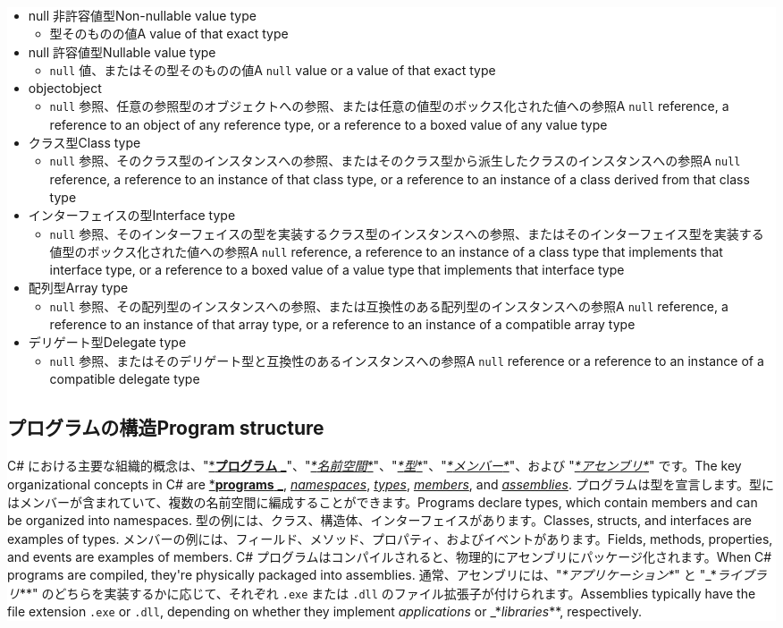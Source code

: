 - <span data-ttu-id="ecff3-247">null 非許容値型</span><span class="sxs-lookup"><span data-stu-id="ecff3-247">Non-nullable value type</span></span>
  - <span data-ttu-id="ecff3-248">型そのものの値</span><span class="sxs-lookup"><span data-stu-id="ecff3-248">A value of that exact type</span></span>
- <span data-ttu-id="ecff3-249">null 許容値型</span><span class="sxs-lookup"><span data-stu-id="ecff3-249">Nullable value type</span></span>
  - <span data-ttu-id="ecff3-250">`null` 値、またはその型そのものの値</span><span class="sxs-lookup"><span data-stu-id="ecff3-250">A `null` value or a value of that exact type</span></span>
- <span data-ttu-id="ecff3-251">object</span><span class="sxs-lookup"><span data-stu-id="ecff3-251">object</span></span>
  - <span data-ttu-id="ecff3-252">`null` 参照、任意の参照型のオブジェクトへの参照、または任意の値型のボックス化された値への参照</span><span class="sxs-lookup"><span data-stu-id="ecff3-252">A `null` reference, a reference to an object of any reference type, or a reference to a boxed value of any value type</span></span>
- <span data-ttu-id="ecff3-253">クラス型</span><span class="sxs-lookup"><span data-stu-id="ecff3-253">Class type</span></span>
  - <span data-ttu-id="ecff3-254">`null` 参照、そのクラス型のインスタンスへの参照、またはそのクラス型から派生したクラスのインスタンスへの参照</span><span class="sxs-lookup"><span data-stu-id="ecff3-254">A `null` reference, a reference to an instance of that class type, or a reference to an instance of a class derived from that class type</span></span>
- <span data-ttu-id="ecff3-255">インターフェイスの型</span><span class="sxs-lookup"><span data-stu-id="ecff3-255">Interface type</span></span>
  - <span data-ttu-id="ecff3-256">`null` 参照、そのインターフェイスの型を実装するクラス型のインスタンスへの参照、またはそのインターフェイス型を実装する値型のボックス化された値への参照</span><span class="sxs-lookup"><span data-stu-id="ecff3-256">A `null` reference, a reference to an instance of a class type that implements that interface type, or a reference to a boxed value of a value type that implements that interface type</span></span>
- <span data-ttu-id="ecff3-257">配列型</span><span class="sxs-lookup"><span data-stu-id="ecff3-257">Array type</span></span>
  - <span data-ttu-id="ecff3-258">`null` 参照、その配列型のインスタンスへの参照、または互換性のある配列型のインスタンスへの参照</span><span class="sxs-lookup"><span data-stu-id="ecff3-258">A `null` reference, a reference to an instance of that array type, or a reference to an instance of a compatible array type</span></span>
- <span data-ttu-id="ecff3-259">デリゲート型</span><span class="sxs-lookup"><span data-stu-id="ecff3-259">Delegate type</span></span>
  - <span data-ttu-id="ecff3-260">`null` 参照、またはそのデリゲート型と互換性のあるインスタンスへの参照</span><span class="sxs-lookup"><span data-stu-id="ecff3-260">A `null` reference or a reference to an instance of a compatible delegate type</span></span>

## <a name="program-structure"></a><span data-ttu-id="ecff3-261">プログラムの構造</span><span class="sxs-lookup"><span data-stu-id="ecff3-261">Program structure</span></span>

<span data-ttu-id="ecff3-262">C# における主要な組織的概念は、"[\***プログラム** _](../programming-guide/inside-a-program/index.md)"、"[_\*_名前空間_\*_](../programming-guide/namespaces/index.md)"、"[_\*_型_\*_](../programming-guide/types/index.md)"、"[_\*_メンバー_\*_](../programming-guide/classes-and-structs/members.md)"、および "[_\*_アセンブリ_\*_](../../standard/assembly/index.md)" です。</span><span class="sxs-lookup"><span data-stu-id="ecff3-262">The key organizational concepts in C# are [\***programs** _](../programming-guide/inside-a-program/index.md), [_*_namespaces_*_](../programming-guide/namespaces/index.md), [_*_types_*_](../programming-guide/types/index.md), [_*_members_*_](../programming-guide/classes-and-structs/members.md), and [_*_assemblies_*_](../../standard/assembly/index.md).</span></span> <span data-ttu-id="ecff3-263">プログラムは型を宣言します。型にはメンバーが含まれていて、複数の名前空間に編成することができます。</span><span class="sxs-lookup"><span data-stu-id="ecff3-263">Programs declare types, which contain members and can be organized into namespaces.</span></span> <span data-ttu-id="ecff3-264">型の例には、クラス、構造体、インターフェイスがあります。</span><span class="sxs-lookup"><span data-stu-id="ecff3-264">Classes, structs, and interfaces are examples of types.</span></span> <span data-ttu-id="ecff3-265">メンバーの例には、フィールド、メソッド、プロパティ、およびイベントがあります。</span><span class="sxs-lookup"><span data-stu-id="ecff3-265">Fields, methods, properties, and events are examples of members.</span></span> <span data-ttu-id="ecff3-266">C# プログラムはコンパイルされると、物理的にアセンブリにパッケージ化されます。</span><span class="sxs-lookup"><span data-stu-id="ecff3-266">When C# programs are compiled, they're physically packaged into assemblies.</span></span> <span data-ttu-id="ecff3-267">通常、アセンブリには、"_\*_アプリケーション_\*_" と "_\*_ライブラリ_\*\*" のどちらを実装するかに応じて、それぞれ `.exe` または `.dll` のファイル拡張子が付けられます。</span><span class="sxs-lookup"><span data-stu-id="ecff3-267">Assemblies typically have the file extension `.exe` or `.dll`, depending on whether they implement _*_applications_*_ or _\*_libraries_\*\*, respectively.</span></span>
